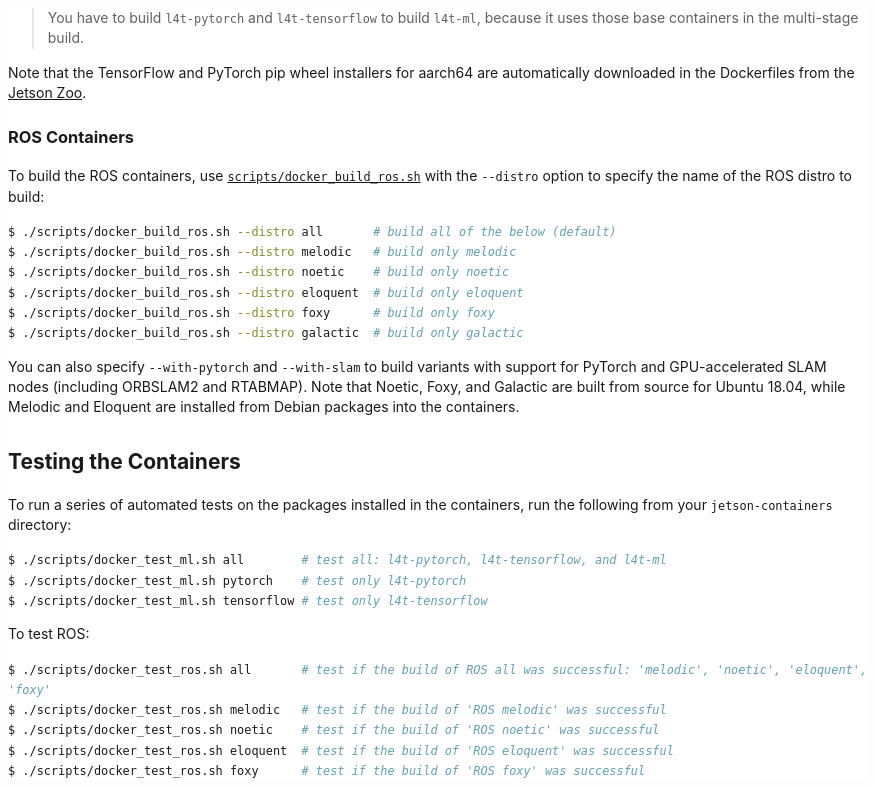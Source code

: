 > You have to build `l4t-pytorch` and `l4t-tensorflow` to build `l4t-ml`, because it uses those base containers in the multi-stage build.

Note that the TensorFlow and PyTorch pip wheel installers for aarch64 are automatically downloaded in the Dockerfiles from the [Jetson Zoo](https://elinux.org/Jetson_Zoo).

### ROS Containers

To build the ROS containers, use [`scripts/docker_build_ros.sh`](scripts/docker_build_ros.sh) with the `--distro` option to specify the name of the ROS distro to build:

``` bash
$ ./scripts/docker_build_ros.sh --distro all       # build all of the below (default)
$ ./scripts/docker_build_ros.sh --distro melodic   # build only melodic
$ ./scripts/docker_build_ros.sh --distro noetic    # build only noetic
$ ./scripts/docker_build_ros.sh --distro eloquent  # build only eloquent
$ ./scripts/docker_build_ros.sh --distro foxy      # build only foxy
$ ./scripts/docker_build_ros.sh --distro galactic  # build only galactic
```

You can also specify `--with-pytorch` and `--with-slam` to build variants with support for PyTorch and GPU-accelerated SLAM nodes (including ORBSLAM2 and RTABMAP).  Note that Noetic, Foxy, and Galactic are built from source for Ubuntu 18.04, while Melodic and Eloquent are installed from Debian packages into the containers.

## Testing the Containers

To run a series of automated tests on the packages installed in the containers, run the following from your `jetson-containers` directory:

``` bash
$ ./scripts/docker_test_ml.sh all        # test all: l4t-pytorch, l4t-tensorflow, and l4t-ml
$ ./scripts/docker_test_ml.sh pytorch    # test only l4t-pytorch
$ ./scripts/docker_test_ml.sh tensorflow # test only l4t-tensorflow
```

To test ROS:

``` bash
$ ./scripts/docker_test_ros.sh all       # test if the build of ROS all was successful: 'melodic', 'noetic', 'eloquent', 'foxy'
$ ./scripts/docker_test_ros.sh melodic   # test if the build of 'ROS melodic' was successful
$ ./scripts/docker_test_ros.sh noetic    # test if the build of 'ROS noetic' was successful
$ ./scripts/docker_test_ros.sh eloquent  # test if the build of 'ROS eloquent' was successful
$ ./scripts/docker_test_ros.sh foxy      # test if the build of 'ROS foxy' was successful
```

